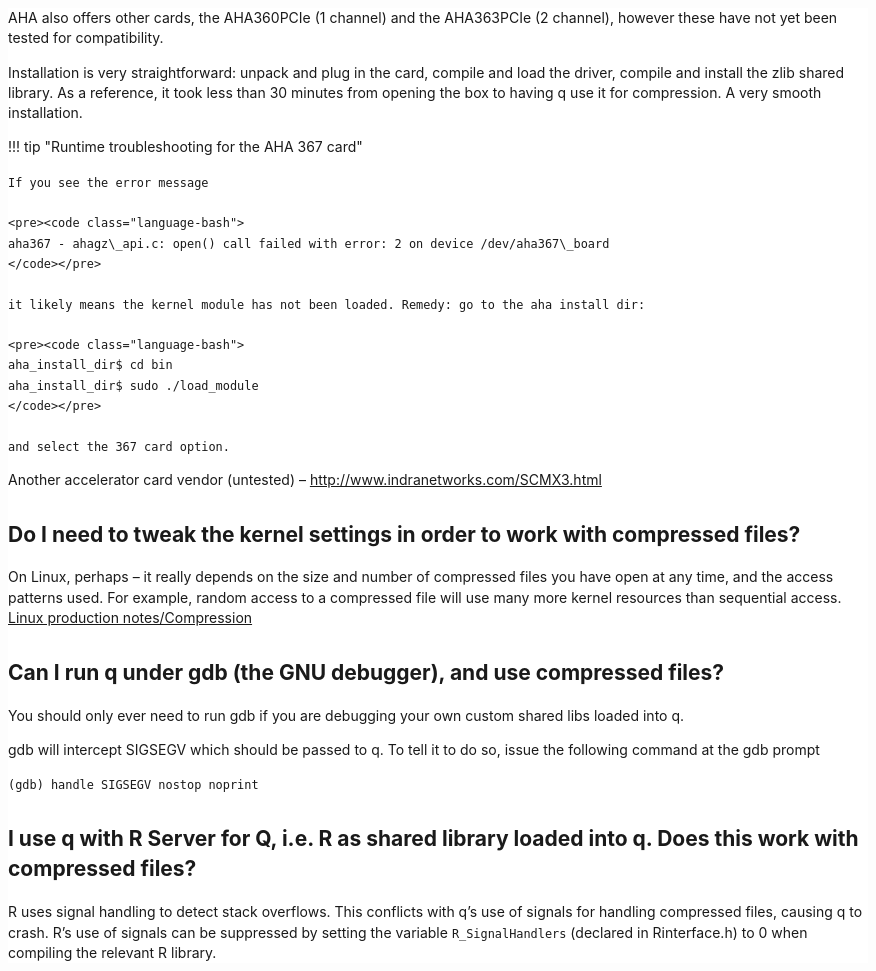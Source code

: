 AHA also offers other cards, the AHA360PCIe (1 channel) and the AHA363PCIe (2 channel), however these have not yet been tested for compatibility.

Installation is very straightforward: unpack and plug in the card, compile and load the driver, compile and install the zlib shared library. As a reference, it took less than 30 minutes from opening the box to having q use it for compression. A very smooth installation.

!!! tip "Runtime troubleshooting for the AHA 367 card"

    If you see the error message

    <pre><code class="language-bash">
    aha367 - ahagz\_api.c: open() call failed with error: 2 on device /dev/aha367\_board
    </code></pre>

    it likely means the kernel module has not been loaded. Remedy: go to the aha install dir:
    
    <pre><code class="language-bash">
    aha_install_dir$ cd bin
    aha_install_dir$ sudo ./load_module 
    </code></pre>
    
    and select the 367 card option.

Another accelerator card vendor (untested) – [<http://www.indranetworks.com/SCMX3.html>](http://www.indranetworks.com/SCMX3.html)

## Do I need to tweak the kernel settings in order to work with compressed files?

On Linux, perhaps – it really depends on the size and number of compressed files you have open at any time, and the access patterns used. For example, random access to a compressed file will use many more kernel resources than sequential access.  
<i class="fa fa-hand-o-right"></i> [Linux production notes/Compression](linux-production/#compression)


## Can I run q under gdb (the GNU debugger), and use compressed files?

You should only ever need to run gdb if you are debugging your own custom shared libs loaded into q.

gdb will intercept SIGSEGV which should be passed to q. To tell it to do so, issue the following command at the gdb prompt

```txt
(gdb) handle SIGSEGV nostop noprint
```


## I use q with R Server for Q, i.e. R as shared library loaded into q. Does this work with compressed files?

R uses signal handling to detect stack overflows. This conflicts with q’s use of signals for handling compressed files, causing q to crash. R’s use of signals can be suppressed by setting the variable `R_SignalHandlers` (declared in Rinterface.h) to 0 when compiling the relevant R library.
